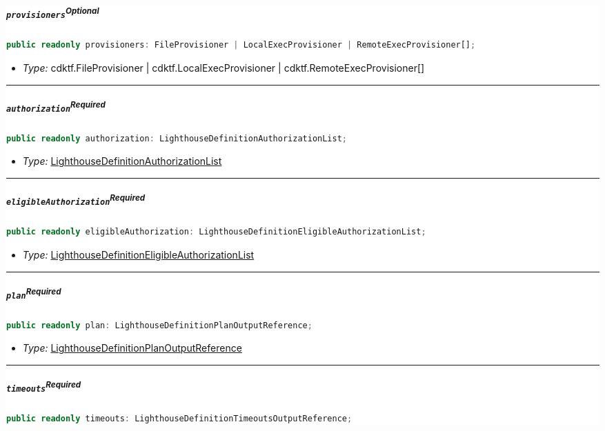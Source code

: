 ##### `provisioners`<sup>Optional</sup> <a name="provisioners" id="@cdktf/provider-azurerm.lighthouseDefinition.LighthouseDefinition.property.provisioners"></a>

```typescript
public readonly provisioners: FileProvisioner | LocalExecProvisioner | RemoteExecProvisioner[];
```

- *Type:* cdktf.FileProvisioner | cdktf.LocalExecProvisioner | cdktf.RemoteExecProvisioner[]

---

##### `authorization`<sup>Required</sup> <a name="authorization" id="@cdktf/provider-azurerm.lighthouseDefinition.LighthouseDefinition.property.authorization"></a>

```typescript
public readonly authorization: LighthouseDefinitionAuthorizationList;
```

- *Type:* <a href="#@cdktf/provider-azurerm.lighthouseDefinition.LighthouseDefinitionAuthorizationList">LighthouseDefinitionAuthorizationList</a>

---

##### `eligibleAuthorization`<sup>Required</sup> <a name="eligibleAuthorization" id="@cdktf/provider-azurerm.lighthouseDefinition.LighthouseDefinition.property.eligibleAuthorization"></a>

```typescript
public readonly eligibleAuthorization: LighthouseDefinitionEligibleAuthorizationList;
```

- *Type:* <a href="#@cdktf/provider-azurerm.lighthouseDefinition.LighthouseDefinitionEligibleAuthorizationList">LighthouseDefinitionEligibleAuthorizationList</a>

---

##### `plan`<sup>Required</sup> <a name="plan" id="@cdktf/provider-azurerm.lighthouseDefinition.LighthouseDefinition.property.plan"></a>

```typescript
public readonly plan: LighthouseDefinitionPlanOutputReference;
```

- *Type:* <a href="#@cdktf/provider-azurerm.lighthouseDefinition.LighthouseDefinitionPlanOutputReference">LighthouseDefinitionPlanOutputReference</a>

---

##### `timeouts`<sup>Required</sup> <a name="timeouts" id="@cdktf/provider-azurerm.lighthouseDefinition.LighthouseDefinition.property.timeouts"></a>

```typescript
public readonly timeouts: LighthouseDefinitionTimeoutsOutputReference;
```
